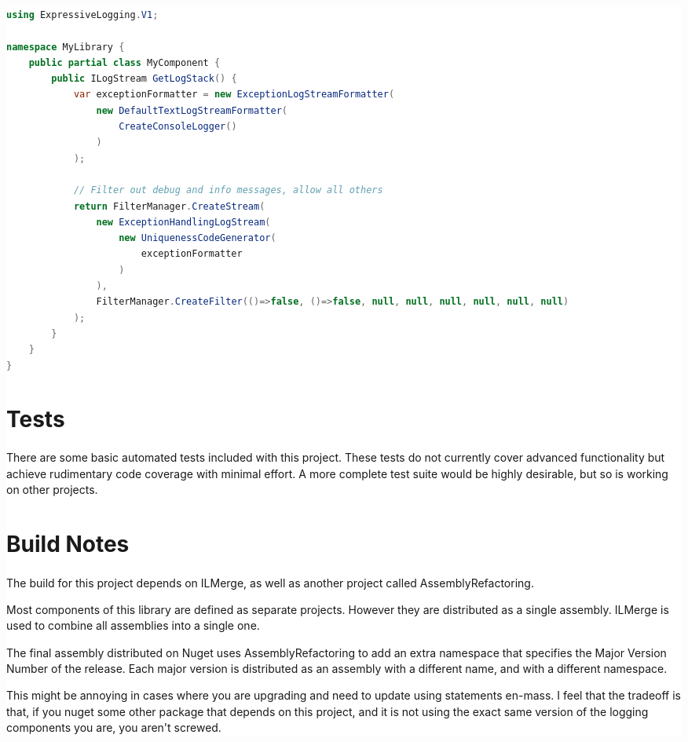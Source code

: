 
```C#
using ExpressiveLogging.V1;

namespace MyLibrary {
	public partial class MyComponent {
		public ILogStream GetLogStack() {
			var exceptionFormatter = new ExceptionLogStreamFormatter(
				new DefaultTextLogStreamFormatter(
					CreateConsoleLogger()
				)
			);

			// Filter out debug and info messages, allow all others
			return FilterManager.CreateStream(
				new ExceptionHandlingLogStream(
					new UniquenessCodeGenerator(
						exceptionFormatter
					)
				),
				FilterManager.CreateFilter(()=>false, ()=>false, null, null, null, null, null, null)
			);
		}
	}
}
```

# Tests
There are some basic automated tests included with this project. These tests do not currently cover advanced
functionality but achieve rudimentary code coverage with minimal effort. A more complete test suite
would be highly desirable, but so is working on other projects.

# Build Notes
The build for this project depends on ILMerge, as well as another project called AssemblyRefactoring.

Most components of this library are defined as separate projects. However
they are distributed as a single assembly. ILMerge is used to combine all assemblies into a single one.

The final assembly distributed on Nuget uses AssemblyRefactoring to add an extra namespace that
specifies the Major Version Number of the release. Each major version is distributed as an assembly with a 
different name, and with a different namespace.

This might be annoying in cases where you are upgrading and need to update using statements en-mass. I feel
that the tradeoff is that, if you nuget some other package that depends on this project, and it is not using
the exact same version of the logging components you are, you aren't screwed.
